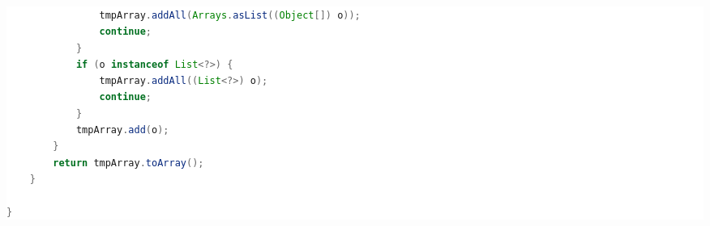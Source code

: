 ```java
                tmpArray.addAll(Arrays.asList((Object[]) o));
                continue;
            }
            if (o instanceof List<?>) {
                tmpArray.addAll((List<?>) o);
                continue;
            }
            tmpArray.add(o);
        }
        return tmpArray.toArray();
    }

}

```